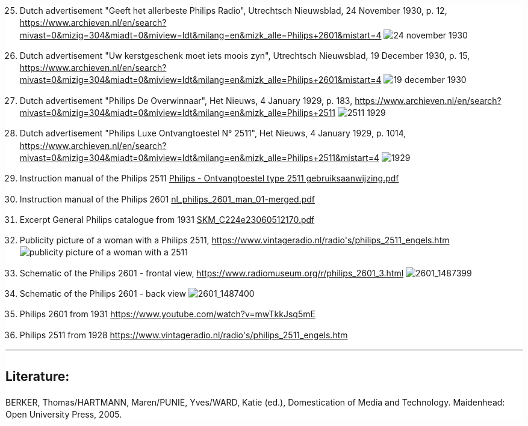 25. Dutch advertisement "Geeft het allerbeste Philips Radio", Utrechtsch Nieuwsblad, 24 November 1930, p. 12, https://www.archieven.nl/en/search?mivast=0&mizig=304&miadt=0&miview=ldt&milang=en&mizk_alle=Philips+2601&mistart=4
![24 november 1930](https://github.com/C2DH/maison-du-son/assets/146642433/125c6569-4666-4935-b2a1-6b5a6d9e069f) 

26. Dutch advertisement "Uw kerstgeschenk moet iets moois zyn", Utrechtsch Nieuwsblad, 19 December 1930, p. 15, https://www.archieven.nl/en/search?mivast=0&mizig=304&miadt=0&miview=ldt&milang=en&mizk_alle=Philips+2601&mistart=4
![19 december 1930](https://github.com/C2DH/maison-du-son/assets/146642433/d4fecd02-ce54-414b-9d7a-69f65a5ada1f)

27. Dutch advertisement "Philips De Overwinnaar", Het Nieuws, 4 January 1929, p. 183, https://www.archieven.nl/en/search?mivast=0&mizig=304&miadt=0&miview=ldt&milang=en&mizk_alle=Philips+2511
![2511 1929](https://github.com/C2DH/maison-du-son/assets/146642433/76808493-70d2-433f-9ce2-ad1a62cde91c)

28. Dutch advertisement "Philips Luxe Ontvangtoestel N° 2511", Het Nieuws, 4 January 1929, p. 1014, https://www.archieven.nl/en/search?mivast=0&mizig=304&miadt=0&miview=ldt&milang=en&mizk_alle=Philips+2511&mistart=4 
![1929](https://github.com/C2DH/maison-du-son/assets/146642433/e03af026-599a-41a4-b6f5-d05ea84cc123)

29. Instruction manual of the Philips 2511
[Philips - Ontvangtoestel type 2511 gebruiksaanwijzing.pdf](https://github.com/C2DH/maison-du-son/files/13256810/Philips.-.Ontvangtoestel.type.2511.gebruiksaanwijzing.pdf)

30. Instruction manual of the Philips 2601
[nl_philips_2601_man_01-merged.pdf](https://github.com/C2DH/maison-du-son/files/13256826/nl_philips_2601_man_01-merged.pdf) 

31. Excerpt General Philips catalogue from 1931
[SKM_C224e23060512170.pdf](https://github.com/C2DH/maison-du-son/files/13256816/SKM_C224e23060512170.pdf)

32. Publicity picture of a woman with a Philips 2511, https://www.vintageradio.nl/radio's/philips_2511_engels.htm 
![publicity picture of a woman with a 2511](https://github.com/C2DH/maison-du-son/assets/146642433/18902a16-1c6f-4f19-a600-21c5200e8fc2)

33. Schematic of the Philips 2601 - frontal view, https://www.radiomuseum.org/r/philips_2601_3.html
![2601_1487399](https://github.com/C2DH/maison-du-son/assets/146642433/9bb4de50-6a44-49d5-93ca-5f10fffcfd11)
34. Schematic of the Philips 2601 - back view ![2601_1487400](https://github.com/C2DH/maison-du-son/assets/146642433/eb6e32d9-82d1-414d-be41-b2a295be16d4)

35. Philips 2601 from 1931
https://www.youtube.com/watch?v=mwTkkJsq5mE 

36. Philips 2511 from 1928
https://www.vintageradio.nl/radio's/philips_2511_engels.htm


---
Literature:
---

BERKER, Thomas/HARTMANN, Maren/PUNIE, Yves/WARD, Katie (ed.), Domestication of Media and Technology. Maidenhead: Open University Press, 2005.
